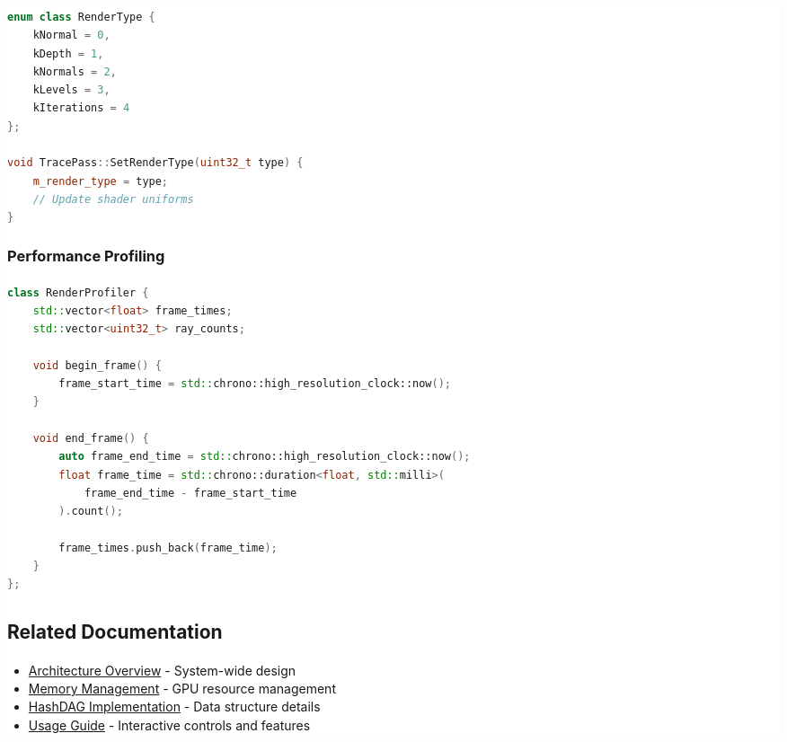 ```cpp
enum class RenderType {
    kNormal = 0,
    kDepth = 1,
    kNormals = 2,
    kLevels = 3,
    kIterations = 4
};

void TracePass::SetRenderType(uint32_t type) {
    m_render_type = type;
    // Update shader uniforms
}
```

### Performance Profiling

```cpp
class RenderProfiler {
    std::vector<float> frame_times;
    std::vector<uint32_t> ray_counts;
    
    void begin_frame() {
        frame_start_time = std::chrono::high_resolution_clock::now();
    }
    
    void end_frame() {
        auto frame_end_time = std::chrono::high_resolution_clock::now();
        float frame_time = std::chrono::duration<float, std::milli>(
            frame_end_time - frame_start_time
        ).count();
        
        frame_times.push_back(frame_time);
    }
};
```

## Related Documentation

- [Architecture Overview](Architecture-Overview) - System-wide design
- [Memory Management](Memory-Management) - GPU resource management
- [HashDAG Implementation](HashDAG-Implementation) - Data structure details
- [Usage Guide](Usage-Guide) - Interactive controls and features
